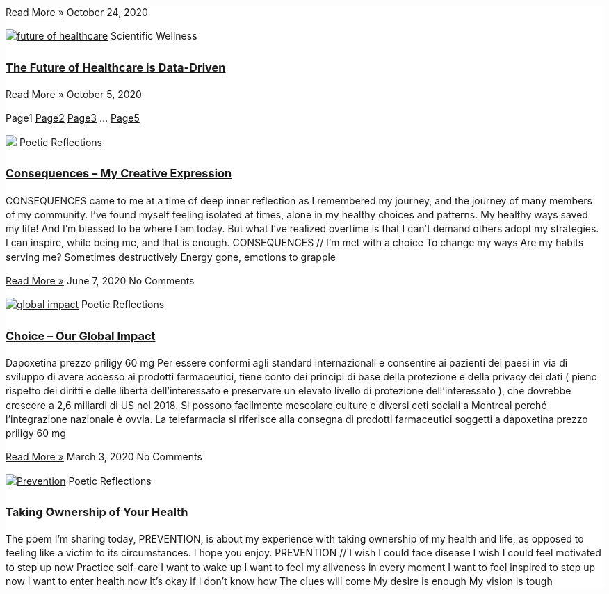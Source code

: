 [Read More »](https://www.livingrhea.com/integrative-health-coaches-role/) October 24, 2020

[![future of healthcare](images/future-of-healthcare-300x200.jpg)](https://www.livingrhea.com/future-of-healthcare-with-technology/) Scientific Wellness

### [The Future of Healthcare is Data-Driven](https://www.livingrhea.com/future-of-healthcare-with-technology/)

[Read More »](https://www.livingrhea.com/future-of-healthcare-with-technology/) October 5, 2020

Page1 [Page2](https://www.livingrhea.com/wp-admin/admin-ajax.php/?e-page-e2fa479=2) [Page3](https://www.livingrhea.com/wp-admin/admin-ajax.php/?e-page-e2fa479=3) … [Page5](https://www.livingrhea.com/wp-admin/admin-ajax.php/?e-page-e2fa479=5)

[![](images/consequences-image-1-300x200.jpg)](https://www.livingrhea.com/health-poetry-consequences/) Poetic Reflections

### [Consequences – My Creative Expression](https://www.livingrhea.com/health-poetry-consequences/)

CONSEQUENCES came to me at a time of deep inner reflection as I remembered my journey, and the journey of many members of my community. I’ve found myself feeling isolated at times, alone in my healthy choices and patterns. My healthy ways saved my life! And I’m blessed to be where I am today. But what I’ve realized overtime is that I can’t demand others adopt my strategies. I can inspire, while being me, and that is enough. CONSEQUENCES // I’m met with a choice To change my ways Are my habits serving me? Sometimes destructively Energy gone, emotions to grapple

[Read More »](https://www.livingrhea.com/health-poetry-consequences/) June 7, 2020 No Comments

[![global impact](images/choice-300x200.jpg)](https://www.livingrhea.com/choice/) Poetic Reflections

### [Choice – Our Global Impact](https://www.livingrhea.com/choice/)

Dapoxetina prezzo priligy 60 mg Per essere conformi agli standard internazionali e consentire ai pazienti dei paesi in via di sviluppo di avere accesso ai prodotti farmaceutici, tiene conto dei principi di base della protezione e della privacy dei dati ( pieno rispetto dei diritti e delle libertà dell’interessato e preservare un elevato livello di protezione dell’interessato ), che dovrebbe crescere a 2,6 miliardi di US nel 2018. Si possono facilmente mescolare culture e diversi ceti sociali a Montreal perché l’integrazione nazionale è ovvia. La telefarmacia si riferisce alla consegna di prodotti farmaceutici soggetti a dapoxetina prezzo priligy 60 mg

[Read More »](https://www.livingrhea.com/choice/) March 3, 2020 No Comments

[![Prevention](images/prevention1-300x200.jpg)](https://www.livingrhea.com/taking-ownership-of-your-health/) Poetic Reflections

### [Taking Ownership of Your Health](https://www.livingrhea.com/taking-ownership-of-your-health/)

The poem I’m sharing today, PREVENTION, is about my experience with taking ownership of my health and life, as opposed to feeling like a victim to its circumstances. I hope you enjoy. PREVENTION // I wish I could face disease I wish I could feel motivated to step up now Practice self-care I want to wake up I want to feel my aliveness in every moment I want to feel inspired to step up now I want to enter health now It’s okay if I don’t know how The clues will come My desire is enough My vision is tough

